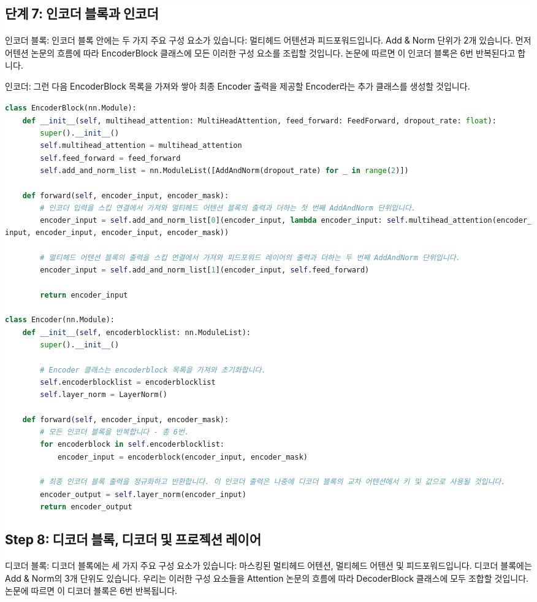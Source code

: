 <div class="content-ad"></div>

## 단계 7: 인코더 블록과 인코더

인코더 블록: 인코더 블록 안에는 두 가지 주요 구성 요소가 있습니다: 멀티헤드 어텐션과 피드포워드입니다. Add & Norm 단위가 2개 있습니다. 먼저 어텐션 논문의 흐름에 따라 EncoderBlock 클래스에 모든 이러한 구성 요소를 조립할 것입니다. 논문에 따르면 이 인코더 블록은 6번 반복된다고 합니다.

인코더: 그런 다음 EncoderBlock 목록을 가져와 쌓아 최종 Encoder 출력을 제공할 Encoder라는 추가 클래스를 생성할 것입니다.

```python
class EncoderBlock(nn.Module):
    def __init__(self, multihead_attention: MultiHeadAttention, feed_forward: FeedForward, dropout_rate: float):
        super().__init__()
        self.multihead_attention = multihead_attention
        self.feed_forward = feed_forward
        self.add_and_norm_list = nn.ModuleList([AddAndNorm(dropout_rate) for _ in range(2)])

    def forward(self, encoder_input, encoder_mask):
        # 인코더 입력을 스킵 연결에서 가져와 멀티헤드 어텐션 블록의 출력과 더하는 첫 번째 AddAndNorm 단위입니다.
        encoder_input = self.add_and_norm_list[0](encoder_input, lambda encoder_input: self.multihead_attention(encoder_input, encoder_input, encoder_input, encoder_mask))

        # 멀티헤드 어텐션 블록의 출력을 스킵 연결에서 가져와 피드포워드 레이어의 출력과 더하는 두 번째 AddAndNorm 단위입니다.
        encoder_input = self.add_and_norm_list[1](encoder_input, self.feed_forward)

        return encoder_input

class Encoder(nn.Module):
    def __init__(self, encoderblocklist: nn.ModuleList):
        super().__init__()

        # Encoder 클래스는 encoderblock 목록을 가져와 초기화합니다.
        self.encoderblocklist = encoderblocklist
        self.layer_norm = LayerNorm()

    def forward(self, encoder_input, encoder_mask):
        # 모든 인코더 블록을 반복합니다 - 총 6번.
        for encoderblock in self.encoderblocklist:
            encoder_input = encoderblock(encoder_input, encoder_mask)

        # 최종 인코더 블록 출력을 정규화하고 반환합니다. 이 인코더 출력은 나중에 디코더 블록의 교차 어텐션에서 키 및 값으로 사용될 것입니다.
        encoder_output = self.layer_norm(encoder_input)
        return encoder_output
```

<div class="content-ad"></div>

## Step 8: 디코더 블록, 디코더 및 프로젝션 레이어

디코더 블록: 디코더 블록에는 세 가지 주요 구성 요소가 있습니다: 마스킹된 멀티헤드 어텐션, 멀티헤드 어텐션 및 피드포워드입니다. 디코더 블록에는 Add & Norm의 3개 단위도 있습니다. 우리는 이러한 구성 요소들을 Attention 논문의 흐름에 따라 DecoderBlock 클래스에 모두 조합할 것입니다. 논문에 따르면 이 디코더 블록은 6번 반복됩니다.
